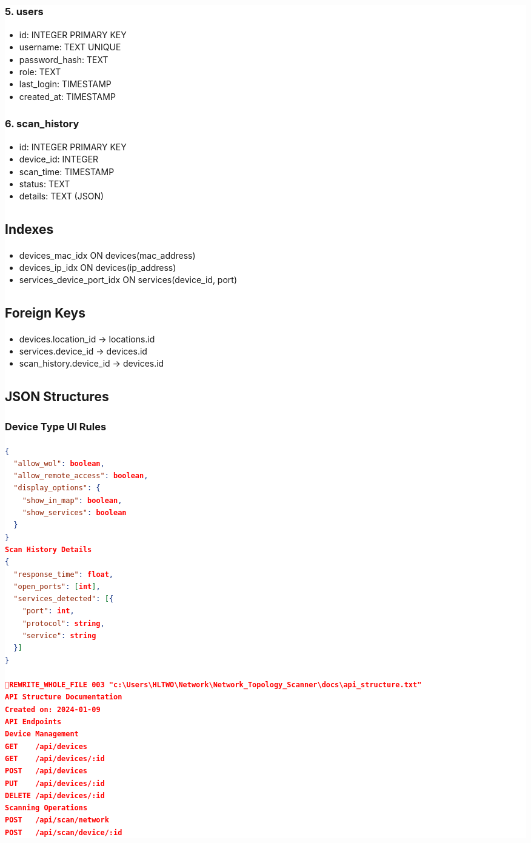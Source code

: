 ### 5. users
- id: INTEGER PRIMARY KEY
- username: TEXT UNIQUE
- password_hash: TEXT
- role: TEXT
- last_login: TIMESTAMP
- created_at: TIMESTAMP

### 6. scan_history
- id: INTEGER PRIMARY KEY
- device_id: INTEGER
- scan_time: TIMESTAMP
- status: TEXT
- details: TEXT (JSON)

## Indexes
- devices_mac_idx ON devices(mac_address)
- devices_ip_idx ON devices(ip_address)
- services_device_port_idx ON services(device_id, port)

## Foreign Keys
- devices.location_id -> locations.id
- services.device_id -> devices.id
- scan_history.device_id -> devices.id

## JSON Structures

### Device Type UI Rules
```json
{
  "allow_wol": boolean,
  "allow_remote_access": boolean,
  "display_options": {
    "show_in_map": boolean,
    "show_services": boolean
  }
}
Scan History Details
{
  "response_time": float,
  "open_ports": [int],
  "services_detected": [{
    "port": int,
    "protocol": string,
    "service": string
  }]
}

📍REWRITE_WHOLE_FILE 003 "c:\Users\HLTWO\Network\Network_Topology_Scanner\docs\api_structure.txt"
API Structure Documentation
Created on: 2024-01-09
API Endpoints
Device Management
GET    /api/devices
GET    /api/devices/:id
POST   /api/devices
PUT    /api/devices/:id
DELETE /api/devices/:id
Scanning Operations
POST   /api/scan/network
POST   /api/scan/device/:id
```
